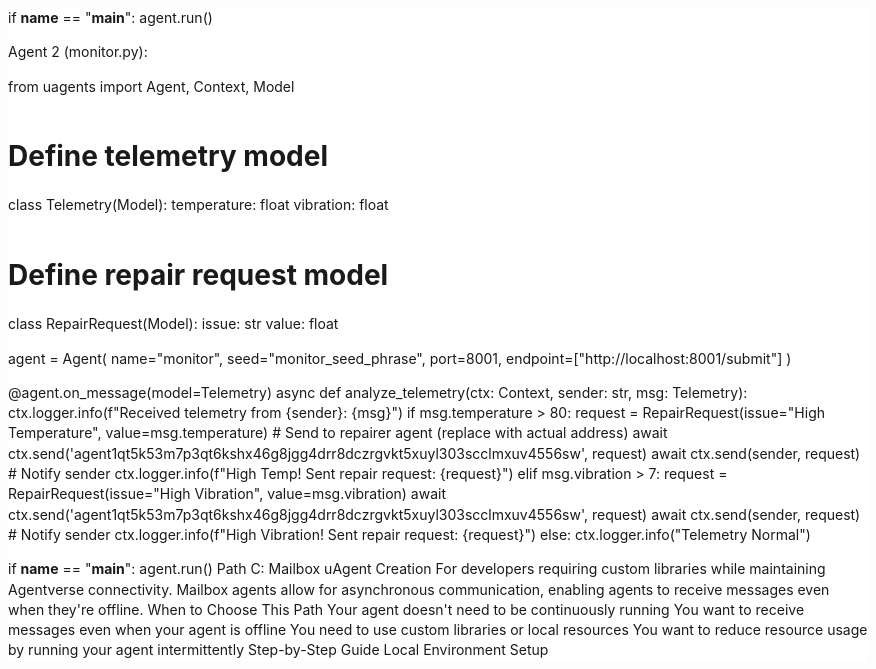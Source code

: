 if __name__ == "__main__":
    agent.run()

Agent 2 (monitor.py):

from uagents import Agent, Context, Model

# Define telemetry model
class Telemetry(Model):
    temperature: float
    vibration: float

# Define repair request model
class RepairRequest(Model):
    issue: str
    value: float

agent = Agent(
    name="monitor",
    seed="monitor_seed_phrase",
    port=8001,
    endpoint=["http://localhost:8001/submit"]
)

@agent.on_message(model=Telemetry)
async def analyze_telemetry(ctx: Context, sender: str, msg: Telemetry):
    ctx.logger.info(f"Received telemetry from {sender}: {msg}")
    if msg.temperature > 80:
        request = RepairRequest(issue="High Temperature", value=msg.temperature)
        # Send to repairer agent (replace with actual address)
        await ctx.send('agent1qt5k53m7p3qt6kshx46g8jgg4drr8dczrgvkt5xuyl303scclmxuv4556sw', request)
        await ctx.send(sender, request)  # Notify sender
        ctx.logger.info(f"High Temp! Sent repair request: {request}")
    elif msg.vibration > 7:
        request = RepairRequest(issue="High Vibration", value=msg.vibration)
        await ctx.send('agent1qt5k53m7p3qt6kshx46g8jgg4drr8dczrgvkt5xuyl303scclmxuv4556sw', request)
        await ctx.send(sender, request)  # Notify sender
        ctx.logger.info(f"High Vibration! Sent repair request: {request}")
    else:
        ctx.logger.info("Telemetry Normal")

if __name__ == "__main__":
    agent.run()
Path C: Mailbox uAgent Creation
For developers requiring custom libraries while maintaining Agentverse connectivity. Mailbox agents allow for asynchronous communication, enabling agents to receive messages even when they're offline.
When to Choose This Path
Your agent doesn't need to be continuously running
You want to receive messages even when your agent is offline
You need to use custom libraries or local resources
You want to reduce resource usage by running your agent intermittently
Step-by-Step Guide
Local Environment Setup
